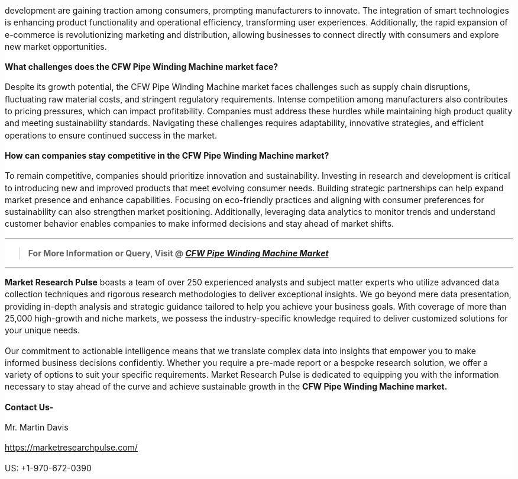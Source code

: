 development are gaining traction among consumers, prompting manufacturers to innovate. The integration of smart technologies is enhancing product functionality and operational efficiency, transforming user experiences. Additionally, the rapid expansion of e-commerce is revolutionizing marketing and distribution, allowing businesses to connect directly with consumers and explore new market opportunities.</p><p><strong>What challenges does the CFW Pipe Winding Machine market face?</strong></p><p>Despite its growth potential, the CFW Pipe Winding Machine market faces challenges such as supply chain disruptions, fluctuating raw material costs, and stringent regulatory requirements. Intense competition among manufacturers also contributes to pricing pressures, which can impact profitability. Companies must address these hurdles while maintaining high product quality and meeting sustainability standards. Navigating these challenges requires adaptability, innovative strategies, and efficient operations to ensure continued success in the market.</p><p><strong>How can companies stay competitive in the CFW Pipe Winding Machine market?</strong></p><p>To remain competitive, companies should prioritize innovation and sustainability. Investing in research and development is critical to introducing new and improved products that meet evolving consumer needs. Building strategic partnerships can help expand market presence and enhance capabilities. Focusing on eco-friendly practices and aligning with consumer preferences for sustainability can also strengthen market positioning. Additionally, leveraging data analytics to monitor trends and understand customer behavior enables companies to make informed decisions and stay ahead of market shifts.</p><hr /><blockquote><p><strong>For More Information or Query, Visit @&nbsp;<em><a href="https://marketresearchpulse.com/report/95526/cfw-pipe-winding-machine-market?utm_source=Linkedin&utm_medium=0116">CFW Pipe Winding Machine Market</a></em></strong></p></blockquote><hr /><p><strong>Market Research Pulse</strong> boasts a team of over 250 experienced analysts and subject matter experts who utilize advanced data collection techniques and rigorous research methodologies to deliver exceptional insights. We go beyond mere data presentation, providing in-depth analysis and strategic guidance tailored to help you achieve your business goals. With coverage of more than 25,000 high-growth and niche markets, we possess the industry-specific knowledge required to deliver customized solutions for your unique needs.</p><p>Our commitment to actionable intelligence means that we translate complex data into insights that empower you to make informed business decisions confidently. Whether you require a pre-made report or a bespoke research solution, we offer a variety of options to suit your specific requirements. Market Research Pulse is dedicated to equipping you with the information necessary to stay ahead of the curve and achieve sustainable growth in the <strong>CFW Pipe Winding Machine market.</strong></p><p><strong>Contact Us-</strong></p><p>Mr. Martin Davis</p><p>https://marketresearchpulse.com/</p><p>US: +1-970-672-0390</p>
